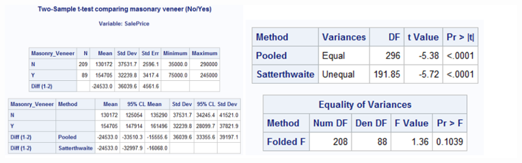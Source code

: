 <img src="resources/images/twosampttest.png" width="400">
<img src="resources/images/twosampttest1.png" width="400">